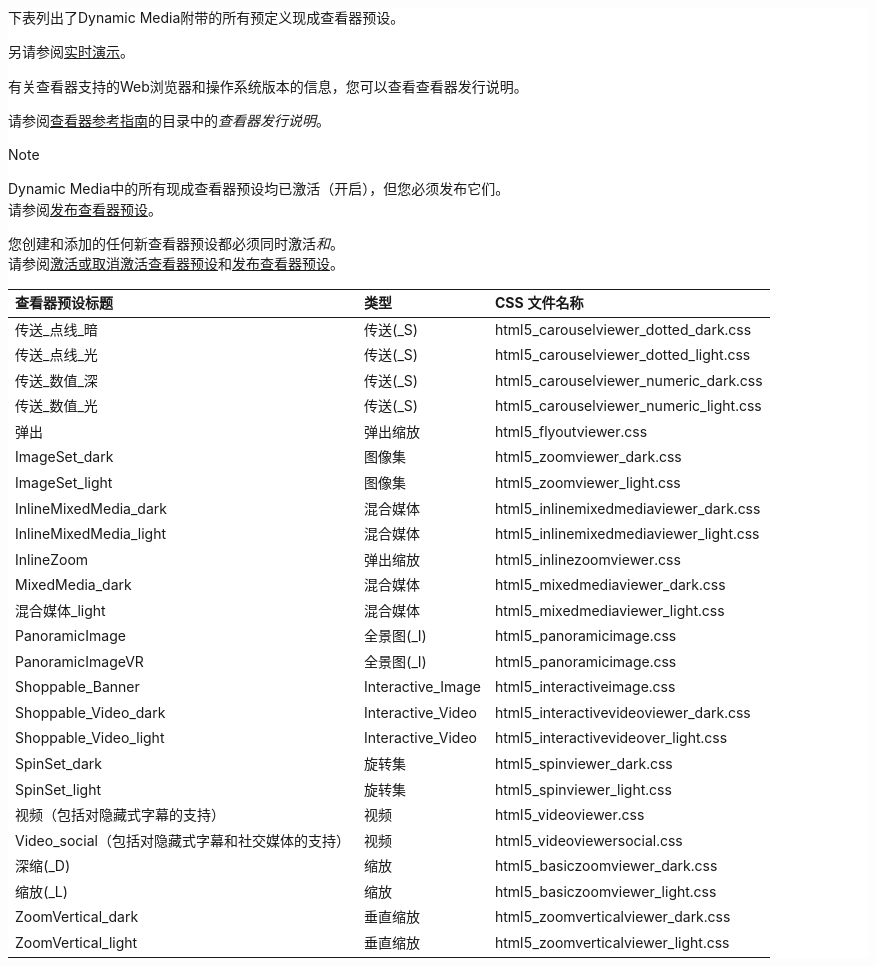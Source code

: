 下表列出了Dynamic Media附带的所有预定义现成查看器预设。

另请参阅[实时演示](https://landing.adobe.com/zh-Hans/na/dynamic-media/ctir-2755/live-demos.html)。

有关查看器支持的Web浏览器和操作系统版本的信息，您可以查看查看器发行说明。

请参阅[查看器参考指南](https://experienceleague.adobe.com/docs/dynamic-media-developer-resources/library/home.html)的目录中的&#x200B;*查看器发行说明*。

>[!NOTE]
>
>Dynamic Media中的所有现成查看器预设均已激活（开启），但您必须发布它们。\
>请参阅[发布查看器预设](#publishing-viewer-presets)。
>
>您创建和添加的任何新查看器预设都必须同时激活&#x200B;*和*。\
>请参阅[激活或取消激活查看器预设](#activating-or-deactivating-viewer-presets)和[发布查看器预设](#publishing-viewer-presets)。

| 查看器预设标题 | 类型 | CSS 文件名称 |
|:---|:---|:---|
| 传送_点线_暗 | 传送(_S) | html5_carouselviewer_dotted_dark.css |
| 传送_点线_光 | 传送(_S) | html5_carouselviewer_dotted_light.css |
| 传送_数值_深 | 传送(_S) | html5_carouselviewer_numeric_dark.css |
| 传送_数值_光 | 传送(_S) | html5_carouselviewer_numeric_light.css |
| 弹出 | 弹出缩放 | html5_flyoutviewer.css |
| ImageSet_dark | 图像集 | html5_zoomviewer_dark.css |
| ImageSet_light | 图像集 | html5_zoomviewer_light.css |
| InlineMixedMedia_dark | 混合媒体 | html5_inlinemixedmediaviewer_dark.css |
| InlineMixedMedia_light | 混合媒体 | html5_inlinemixedmediaviewer_light.css |
| InlineZoom | 弹出缩放 | html5_inlinezoomviewer.css |
| MixedMedia_dark | 混合媒体 | html5_mixedmediaviewer_dark.css |
| 混合媒体_light | 混合媒体 | html5_mixedmediaviewer_light.css |
| PanoramicImage | 全景图(_I) | html5_panoramicimage.css |
| PanoramicImageVR | 全景图(_I) | html5_panoramicimage.css |
| Shoppable_Banner | Interactive_Image | html5_interactiveimage.css |
| Shoppable_Video_dark | Interactive_Video | html5_interactivevideoviewer_dark.css |
| Shoppable_Video_light | Interactive_Video | html5_interactivevideover_light.css |
| SpinSet_dark | 旋转集 | html5_spinviewer_dark.css |
| SpinSet_light | 旋转集 | html5_spinviewer_light.css |
| 视频（包括对隐藏式字幕的支持） | 视频 | html5_videoviewer.css |
| Video_social（包括对隐藏式字幕和社交媒体的支持） | 视频 | html5_videoviewersocial.css |
| 深缩(_D) | 缩放 | html5_basiczoomviewer_dark.css |
| 缩放(_L) | 缩放 | html5_basiczoomviewer_light.css |
| ZoomVertical_dark | 垂直缩放 | html5_zoomverticalviewer_dark.css |
| ZoomVertical_light | 垂直缩放 | html5_zoomverticalviewer_light.css |
